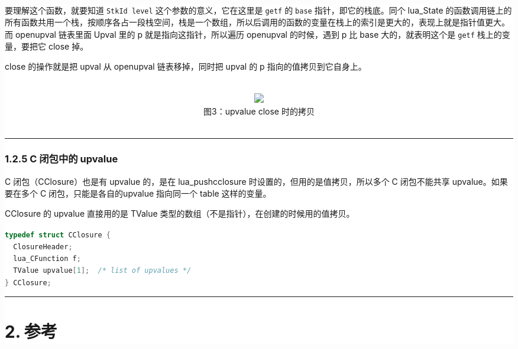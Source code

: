 要理解这个函数，就要知道 `StkId level` 这个参数的意义，它在这里是 `getf` 的 `base` 指针，即它的栈底。同个 lua_State 的函数调用链上的所有函数共用一个栈，按顺序各占一段栈空间，栈是一个数组，所以后调用的函数的变量在栈上的索引是更大的，表现上就是指针值更大。而 openupval 链表里面 Upval 里的 p 就是指向这指针，所以遍历 openupval 的时候，遇到 p 比 base 大的，就表明这个是 `getf` 栈上的变量，要把它 close 掉。 

close 的操作就是把 upval 从 openupval 链表移掉，同时把 upval 的 p 指向的值拷贝到它自身上。    

<br/>
<div align="center">
<img src="https://antsmallant-blog-1251470010.cos.ap-guangzhou.myqcloud.com/media/blog/lua-vm-stack-upvalue-close.png"/>
</div>
<center>图3：upvalue close 时的拷贝</center>
<br/>

---

### 1.2.5 C 闭包中的 upvalue

C 闭包（CClosure）也是有 upvalue 的，是在 lua_pushcclosure 时设置的，但用的是值拷贝，所以多个 C 闭包不能共享 upvalue。如果要在多个 C 闭包，只能是各自的upvalue 指向同一个 table 这样的变量。  

CClosure 的 upvalue 直接用的是 TValue 类型的数组（不是指针），在创建的时候用的值拷贝。  

```c
typedef struct CClosure {
  ClosureHeader;
  lua_CFunction f;
  TValue upvalue[1];  /* list of upvalues */
} CClosure;
```

---

# 2. 参考

